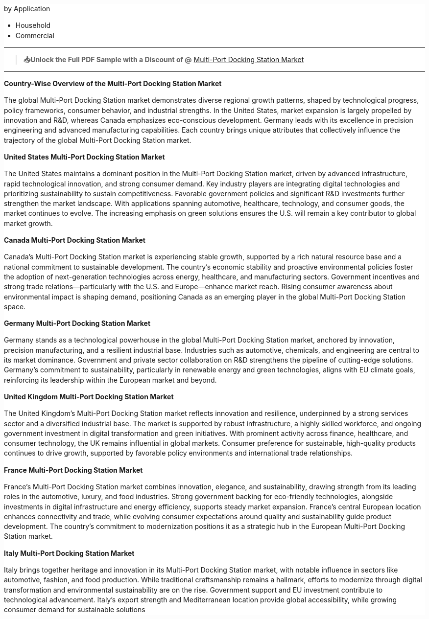 by Application</h3><ul><li>Household</li><li>Commercial</li></ul></p><hr /><blockquote><p><strong>📥Unlock the Full PDF Sample with a Discount of @</strong> <a href="https://www.marketresearchintellect.com/ask-for-discount/?rid=1064658&amp;utm_source=Github-April&amp;utm_medium=019">Multi-Port Docking Station Market</a></p></blockquote><hr /><p class="" data-start="217" data-end="261"><strong data-start="217" data-end="261">Country-Wise Overview of the Multi-Port Docking Station Market</strong></p><p class="" data-start="263" data-end="774">The global Multi-Port Docking Station market demonstrates diverse regional growth patterns, shaped by technological progress, policy frameworks, consumer behavior, and industrial strengths. In the United States, market expansion is largely propelled by innovation and R&amp;D, whereas Canada emphasizes eco-conscious development. Germany leads with its excellence in precision engineering and advanced manufacturing capabilities. Each country brings unique attributes that collectively influence the trajectory of the global Multi-Port Docking Station market.</p><p class="" data-start="776" data-end="1421"><strong data-start="776" data-end="805">United States Multi-Port Docking Station Market</strong></p><p class="" data-start="776" data-end="1421">The United States maintains a dominant position in the Multi-Port Docking Station market, driven by advanced infrastructure, rapid technological innovation, and strong consumer demand. Key industry players are integrating digital technologies and prioritizing sustainability to sustain competitiveness. Favorable government policies and significant R&amp;D investments further strengthen the market landscape. With applications spanning automotive, healthcare, technology, and consumer goods, the market continues to evolve. The increasing emphasis on green solutions ensures the U.S. will remain a key contributor to global market growth.</p><p class="" data-start="1423" data-end="2019"><strong data-start="1423" data-end="1445">Canada Multi-Port Docking Station Market</strong></p><p class="" data-start="1423" data-end="2019">Canada&rsquo;s Multi-Port Docking Station market is experiencing stable growth, supported by a rich natural resource base and a national commitment to sustainable development. The country&rsquo;s economic stability and proactive environmental policies foster the adoption of next-generation technologies across energy, healthcare, and manufacturing sectors. Government incentives and strong trade relations&mdash;particularly with the U.S. and Europe&mdash;enhance market reach. Rising consumer awareness about environmental impact is shaping demand, positioning Canada as an emerging player in the global Multi-Port Docking Station space.</p><p class="" data-start="2021" data-end="2591"><strong data-start="2021" data-end="2044">Germany Multi-Port Docking Station Market</strong></p><p class="" data-start="2021" data-end="2591">Germany stands as a technological powerhouse in the global Multi-Port Docking Station market, anchored by innovation, precision manufacturing, and a resilient industrial base. Industries such as automotive, chemicals, and engineering are central to its market dominance. Government and private sector collaboration on R&amp;D strengthens the pipeline of cutting-edge solutions. Germany&rsquo;s commitment to sustainability, particularly in renewable energy and green technologies, aligns with EU climate goals, reinforcing its leadership within the European market and beyond.</p><p class="" data-start="2593" data-end="3221"><strong data-start="2593" data-end="2623">United Kingdom Multi-Port Docking Station Market</strong></p><p class="" data-start="2593" data-end="3221">The United Kingdom&rsquo;s Multi-Port Docking Station market reflects innovation and resilience, underpinned by a strong services sector and a diversified industrial base. The market is supported by robust infrastructure, a highly skilled workforce, and ongoing government investment in digital transformation and green initiatives. With prominent activity across finance, healthcare, and consumer technology, the UK remains influential in global markets. Consumer preference for sustainable, high-quality products continues to drive growth, supported by favorable policy environments and international trade relationships.</p><p class="" data-start="3223" data-end="3838"><strong data-start="3223" data-end="3245">France Multi-Port Docking Station Market</strong></p><p class="" data-start="3223" data-end="3838">France&rsquo;s Multi-Port Docking Station market combines innovation, elegance, and sustainability, drawing strength from its leading roles in the automotive, luxury, and food industries. Strong government backing for eco-friendly technologies, alongside investments in digital infrastructure and energy efficiency, supports steady market expansion. France&rsquo;s central European location enhances connectivity and trade, while evolving consumer expectations around quality and sustainability guide product development. The country&rsquo;s commitment to modernization positions it as a strategic hub in the European Multi-Port Docking Station market.</p><p class="" data-start="3840" data-end="4422"><strong data-start="3840" data-end="3861">Italy Multi-Port Docking Station Market</strong></p><p class="" data-start="3840" data-end="4422">Italy brings together heritage and innovation in its Multi-Port Docking Station market, with notable influence in sectors like automotive, fashion, and food production. While traditional craftsmanship remains a hallmark, efforts to modernize through digital transformation and environmental sustainability are on the rise. Government support and EU investment contribute to technological advancement. Italy&rsquo;s export strength and Mediterranean location provide global accessibility, while growing consumer demand for sustainable solutions